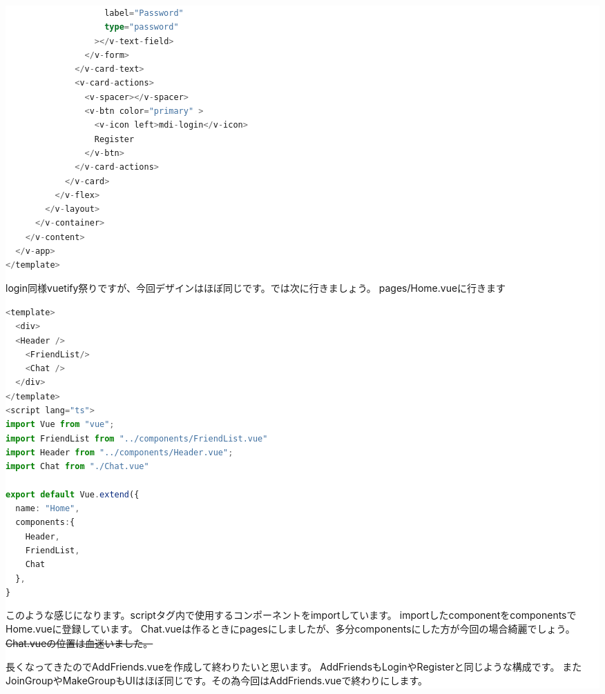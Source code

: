 ```ts
                    label="Password"
                    type="password"
                  ></v-text-field>
                </v-form>
              </v-card-text>
              <v-card-actions>
                <v-spacer></v-spacer>
                <v-btn color="primary" >
                  <v-icon left>mdi-login</v-icon>
                  Register
                </v-btn>
              </v-card-actions>
            </v-card>
          </v-flex>
        </v-layout>
      </v-container>
    </v-content>
  </v-app>
</template>
```
login同様vuetify祭りですが、今回デザインはほぼ同じです。では次に行きましょう。
pages/Home.vueに行きます
```ts
<template>
  <div>
  <Header />
    <FriendList/>
    <Chat />
  </div>
</template>
<script lang="ts">
import Vue from "vue";
import FriendList from "../components/FriendList.vue"
import Header from "../components/Header.vue";
import Chat from "./Chat.vue"

export default Vue.extend({
  name: "Home",
  components:{
    Header,
    FriendList,
    Chat
  },
}
```
このような感じになります。scriptタグ内で使用するコンポーネントをimportしています。
importしたcomponentをcomponentsでHome.vueに登録しています。
Chat.vueは作るときにpagesにしましたが、多分componentsにした方が今回の場合綺麗でしょう。
~~Chat.vueの位置は血迷いました。~~

長くなってきたのでAddFriends.vueを作成して終わりたいと思います。
AddFriendsもLoginやRegisterと同じような構成です。
またJoinGroupやMakeGroupもUIはほぼ同じです。その為今回はAddFriends.vueで終わりにします。
